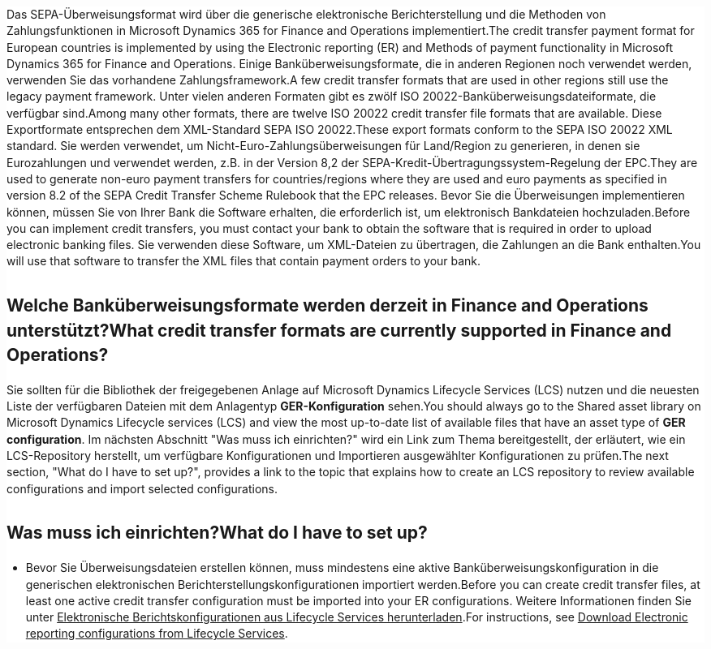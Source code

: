 <span data-ttu-id="402d2-137">Das SEPA-Überweisungsformat wird über die generische elektronische Berichterstellung und die Methoden von Zahlungsfunktionen in Microsoft Dynamics 365 for Finance and Operations implementiert.</span><span class="sxs-lookup"><span data-stu-id="402d2-137">The credit transfer payment format for European countries is implemented by using the Electronic reporting (ER) and Methods of payment functionality in Microsoft Dynamics 365 for Finance and Operations.</span></span> <span data-ttu-id="402d2-138">Einige Banküberweisungsformate, die in anderen Regionen noch verwendet werden, verwenden Sie das vorhandene Zahlungsframework.</span><span class="sxs-lookup"><span data-stu-id="402d2-138">A few credit transfer formats that are used in other regions still use the legacy payment framework.</span></span> <span data-ttu-id="402d2-139">Unter vielen anderen Formaten gibt es zwölf ISO 20022-Banküberweisungsdateiformate, die verfügbar sind.</span><span class="sxs-lookup"><span data-stu-id="402d2-139">Among many other formats, there are twelve ISO 20022 credit transfer file formats that are available.</span></span> <span data-ttu-id="402d2-140">Diese Exportformate entsprechen dem XML-Standard SEPA ISO 20022.</span><span class="sxs-lookup"><span data-stu-id="402d2-140">These export formats conform to the SEPA ISO 20022 XML standard.</span></span> <span data-ttu-id="402d2-141">Sie werden verwendet, um Nicht-Euro-Zahlungsüberweisungen für Land/Region zu generieren, in denen sie Eurozahlungen und verwendet werden, z.B. in der Version 8,2 der SEPA-Kredit-Übertragungssystem-Regelung der EPC.</span><span class="sxs-lookup"><span data-stu-id="402d2-141">They are used to generate non-euro payment transfers for countries/regions where they are used and euro payments as specified in version 8.2 of the SEPA Credit Transfer Scheme Rulebook that the EPC releases.</span></span> <span data-ttu-id="402d2-142">Bevor Sie die Überweisungen implementieren können, müssen Sie von Ihrer Bank die Software erhalten, die erforderlich ist, um elektronisch Bankdateien hochzuladen.</span><span class="sxs-lookup"><span data-stu-id="402d2-142">Before you can implement credit transfers, you must contact your bank to obtain the software that is required in order to upload electronic banking files.</span></span> <span data-ttu-id="402d2-143">Sie verwenden diese Software, um XML-Dateien zu übertragen, die Zahlungen an die Bank enthalten.</span><span class="sxs-lookup"><span data-stu-id="402d2-143">You will use that software to transfer the XML files that contain payment orders to your bank.</span></span>

## <a name="what-credit-transfer-formats-are-currently-supported-in-finance-and-operations"></a><span data-ttu-id="402d2-144">Welche Banküberweisungsformate werden derzeit in Finance and Operations unterstützt?</span><span class="sxs-lookup"><span data-stu-id="402d2-144">What credit transfer formats are currently supported in Finance and Operations?</span></span>
<span data-ttu-id="402d2-145">Sie sollten für die Bibliothek der freigegebenen Anlage auf Microsoft Dynamics Lifecycle Services (LCS) nutzen und die neuesten Liste der verfügbaren Dateien mit dem Anlagentyp **GER-Konfiguration** sehen.</span><span class="sxs-lookup"><span data-stu-id="402d2-145">You should always go to the Shared asset library on Microsoft Dynamics Lifecycle services (LCS) and view the most up-to-date list of available files that have an asset type of **GER configuration**.</span></span> <span data-ttu-id="402d2-146">Im nächsten Abschnitt "Was muss ich einrichten?" wird ein Link zum Thema bereitgestellt, der erläutert, wie ein LCS-Repository herstellt, um verfügbare Konfigurationen und Importieren ausgewählter Konfigurationen zu prüfen.</span><span class="sxs-lookup"><span data-stu-id="402d2-146">The next section, "What do I have to set up?", provides a link to the topic that explains how to create an LCS repository to review available configurations and import selected configurations.</span></span>

## <a name="what-do-i-have-to-set-up"></a><span data-ttu-id="402d2-147">Was muss ich einrichten?</span><span class="sxs-lookup"><span data-stu-id="402d2-147">What do I have to set up?</span></span>
-   <span data-ttu-id="402d2-148">Bevor Sie Überweisungsdateien erstellen können, muss mindestens eine aktive Banküberweisungskonfiguration in die generischen elektronischen Berichterstellungskonfigurationen importiert werden.</span><span class="sxs-lookup"><span data-stu-id="402d2-148">Before you can create credit transfer files, at least one active credit transfer configuration must be imported into your ER configurations.</span></span> <span data-ttu-id="402d2-149">Weitere Informationen finden Sie unter [Elektronische Berichtskonfigurationen aus Lifecycle Services herunterladen](../../dev-itpro/analytics/download-electronic-reporting-configuration-lcs.md).</span><span class="sxs-lookup"><span data-stu-id="402d2-149">For instructions, see [Download Electronic reporting configurations from Lifecycle Services](../../dev-itpro/analytics/download-electronic-reporting-configuration-lcs.md).</span></span>